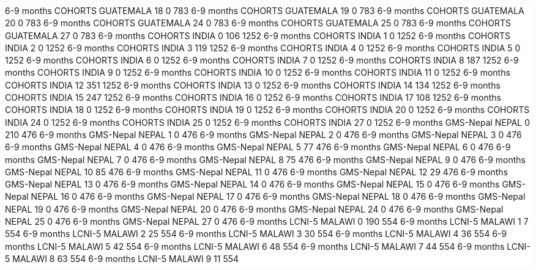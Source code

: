 6-9 months     COHORTS          GUATEMALA                      18               0     783
6-9 months     COHORTS          GUATEMALA                      19               0     783
6-9 months     COHORTS          GUATEMALA                      20               0     783
6-9 months     COHORTS          GUATEMALA                      24               0     783
6-9 months     COHORTS          GUATEMALA                      25               0     783
6-9 months     COHORTS          GUATEMALA                      27               0     783
6-9 months     COHORTS          INDIA                          0              106    1252
6-9 months     COHORTS          INDIA                          1                0    1252
6-9 months     COHORTS          INDIA                          2                0    1252
6-9 months     COHORTS          INDIA                          3              119    1252
6-9 months     COHORTS          INDIA                          4                0    1252
6-9 months     COHORTS          INDIA                          5                0    1252
6-9 months     COHORTS          INDIA                          6                0    1252
6-9 months     COHORTS          INDIA                          7                0    1252
6-9 months     COHORTS          INDIA                          8              187    1252
6-9 months     COHORTS          INDIA                          9                0    1252
6-9 months     COHORTS          INDIA                          10               0    1252
6-9 months     COHORTS          INDIA                          11               0    1252
6-9 months     COHORTS          INDIA                          12             351    1252
6-9 months     COHORTS          INDIA                          13               0    1252
6-9 months     COHORTS          INDIA                          14             134    1252
6-9 months     COHORTS          INDIA                          15             247    1252
6-9 months     COHORTS          INDIA                          16               0    1252
6-9 months     COHORTS          INDIA                          17             108    1252
6-9 months     COHORTS          INDIA                          18               0    1252
6-9 months     COHORTS          INDIA                          19               0    1252
6-9 months     COHORTS          INDIA                          20               0    1252
6-9 months     COHORTS          INDIA                          24               0    1252
6-9 months     COHORTS          INDIA                          25               0    1252
6-9 months     COHORTS          INDIA                          27               0    1252
6-9 months     GMS-Nepal        NEPAL                          0              210     476
6-9 months     GMS-Nepal        NEPAL                          1                0     476
6-9 months     GMS-Nepal        NEPAL                          2                0     476
6-9 months     GMS-Nepal        NEPAL                          3                0     476
6-9 months     GMS-Nepal        NEPAL                          4                0     476
6-9 months     GMS-Nepal        NEPAL                          5               77     476
6-9 months     GMS-Nepal        NEPAL                          6                0     476
6-9 months     GMS-Nepal        NEPAL                          7                0     476
6-9 months     GMS-Nepal        NEPAL                          8               75     476
6-9 months     GMS-Nepal        NEPAL                          9                0     476
6-9 months     GMS-Nepal        NEPAL                          10              85     476
6-9 months     GMS-Nepal        NEPAL                          11               0     476
6-9 months     GMS-Nepal        NEPAL                          12              29     476
6-9 months     GMS-Nepal        NEPAL                          13               0     476
6-9 months     GMS-Nepal        NEPAL                          14               0     476
6-9 months     GMS-Nepal        NEPAL                          15               0     476
6-9 months     GMS-Nepal        NEPAL                          16               0     476
6-9 months     GMS-Nepal        NEPAL                          17               0     476
6-9 months     GMS-Nepal        NEPAL                          18               0     476
6-9 months     GMS-Nepal        NEPAL                          19               0     476
6-9 months     GMS-Nepal        NEPAL                          20               0     476
6-9 months     GMS-Nepal        NEPAL                          24               0     476
6-9 months     GMS-Nepal        NEPAL                          25               0     476
6-9 months     GMS-Nepal        NEPAL                          27               0     476
6-9 months     LCNI-5           MALAWI                         0              190     554
6-9 months     LCNI-5           MALAWI                         1                7     554
6-9 months     LCNI-5           MALAWI                         2               25     554
6-9 months     LCNI-5           MALAWI                         3               30     554
6-9 months     LCNI-5           MALAWI                         4               36     554
6-9 months     LCNI-5           MALAWI                         5               42     554
6-9 months     LCNI-5           MALAWI                         6               48     554
6-9 months     LCNI-5           MALAWI                         7               44     554
6-9 months     LCNI-5           MALAWI                         8               63     554
6-9 months     LCNI-5           MALAWI                         9               11     554